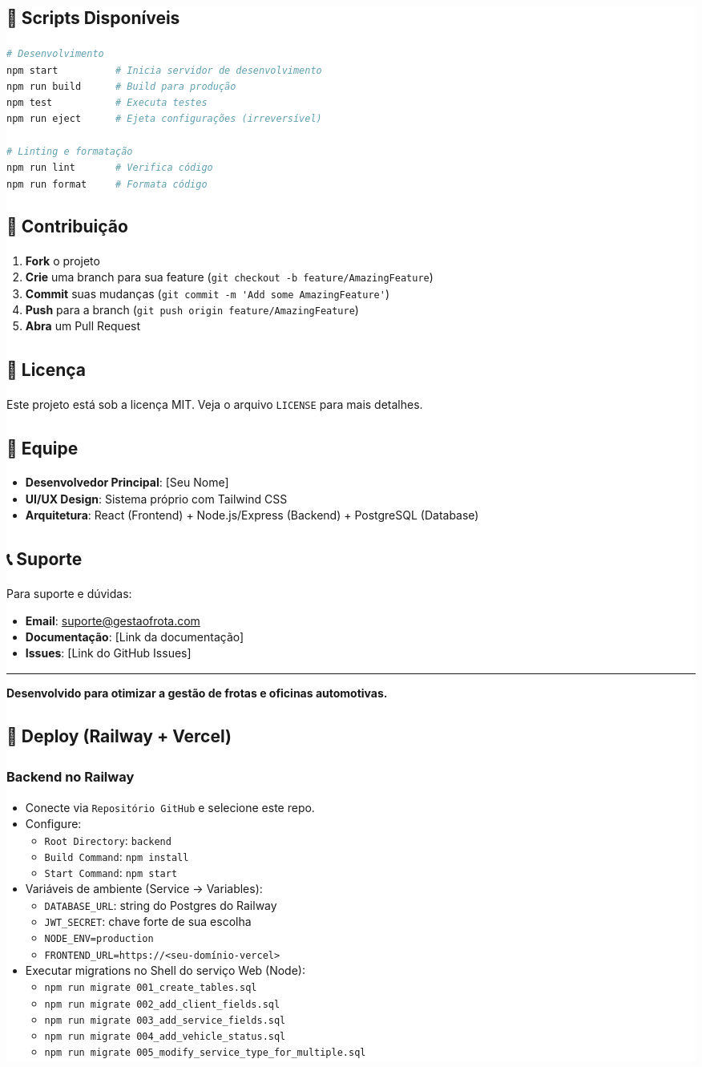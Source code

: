 ## 🔧 Scripts Disponíveis

```bash
# Desenvolvimento
npm start          # Inicia servidor de desenvolvimento
npm run build      # Build para produção
npm test           # Executa testes
npm run eject      # Ejeta configurações (irreversível)

# Linting e formatação
npm run lint       # Verifica código
npm run format     # Formata código
```

## 📝 Contribuição

1. **Fork** o projeto
2. **Crie** uma branch para sua feature (`git checkout -b feature/AmazingFeature`)
3. **Commit** suas mudanças (`git commit -m 'Add some AmazingFeature'`)
4. **Push** para a branch (`git push origin feature/AmazingFeature`)
5. **Abra** um Pull Request

## 📄 Licença

Este projeto está sob a licença MIT. Veja o arquivo `LICENSE` para mais detalhes.

## 👥 Equipe

- **Desenvolvedor Principal**: [Seu Nome]
- **UI/UX Design**: Sistema próprio com Tailwind CSS
- **Arquitetura**: React (Frontend) + Node.js/Express (Backend) + PostgreSQL (Database)

## 📞 Suporte

Para suporte e dúvidas:
- **Email**: suporte@gestaofrota.com
- **Documentação**: [Link da documentação]
- **Issues**: [Link do GitHub Issues]

---

**Desenvolvido para otimizar a gestão de frotas e oficinas automotivas.**

## 🚀 Deploy (Railway + Vercel)

### Backend no Railway
- Conecte via `Repositório GitHub` e selecione este repo.
- Configure:
  - `Root Directory`: `backend`
  - `Build Command`: `npm install`
  - `Start Command`: `npm start`
- Variáveis de ambiente (Service → Variables):
  - `DATABASE_URL`: string do Postgres do Railway
  - `JWT_SECRET`: chave forte de sua escolha
  - `NODE_ENV=production`
  - `FRONTEND_URL=https://<seu-domínio-vercel>`
- Executar migrations no Shell do serviço Web (Node):
  - `npm run migrate 001_create_tables.sql`
  - `npm run migrate 002_add_client_fields.sql`
  - `npm run migrate 003_add_service_fields.sql`
  - `npm run migrate 004_add_vehicle_status.sql`
  - `npm run migrate 005_modify_service_type_for_multiple.sql`